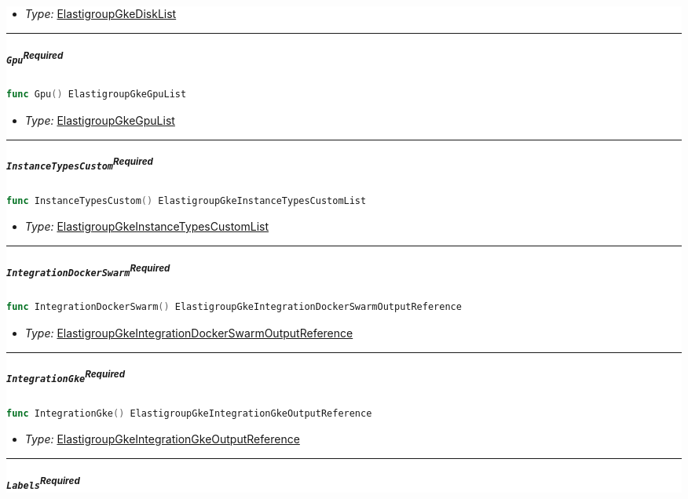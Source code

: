 - *Type:* <a href="#@cdktf/provider-spotinst.elastigroupGke.ElastigroupGkeDiskList">ElastigroupGkeDiskList</a>

---

##### `Gpu`<sup>Required</sup> <a name="Gpu" id="@cdktf/provider-spotinst.elastigroupGke.ElastigroupGke.property.gpu"></a>

```go
func Gpu() ElastigroupGkeGpuList
```

- *Type:* <a href="#@cdktf/provider-spotinst.elastigroupGke.ElastigroupGkeGpuList">ElastigroupGkeGpuList</a>

---

##### `InstanceTypesCustom`<sup>Required</sup> <a name="InstanceTypesCustom" id="@cdktf/provider-spotinst.elastigroupGke.ElastigroupGke.property.instanceTypesCustom"></a>

```go
func InstanceTypesCustom() ElastigroupGkeInstanceTypesCustomList
```

- *Type:* <a href="#@cdktf/provider-spotinst.elastigroupGke.ElastigroupGkeInstanceTypesCustomList">ElastigroupGkeInstanceTypesCustomList</a>

---

##### `IntegrationDockerSwarm`<sup>Required</sup> <a name="IntegrationDockerSwarm" id="@cdktf/provider-spotinst.elastigroupGke.ElastigroupGke.property.integrationDockerSwarm"></a>

```go
func IntegrationDockerSwarm() ElastigroupGkeIntegrationDockerSwarmOutputReference
```

- *Type:* <a href="#@cdktf/provider-spotinst.elastigroupGke.ElastigroupGkeIntegrationDockerSwarmOutputReference">ElastigroupGkeIntegrationDockerSwarmOutputReference</a>

---

##### `IntegrationGke`<sup>Required</sup> <a name="IntegrationGke" id="@cdktf/provider-spotinst.elastigroupGke.ElastigroupGke.property.integrationGke"></a>

```go
func IntegrationGke() ElastigroupGkeIntegrationGkeOutputReference
```

- *Type:* <a href="#@cdktf/provider-spotinst.elastigroupGke.ElastigroupGkeIntegrationGkeOutputReference">ElastigroupGkeIntegrationGkeOutputReference</a>

---

##### `Labels`<sup>Required</sup> <a name="Labels" id="@cdktf/provider-spotinst.elastigroupGke.ElastigroupGke.property.labels"></a>
